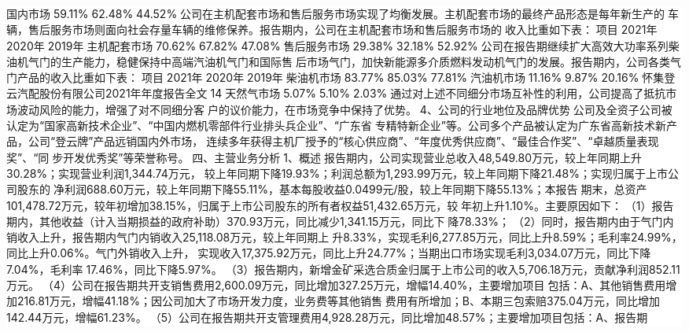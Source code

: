 国内市场
59.11%
62.48%
44.52%
公司在主机配套市场和售后服务市场实现了均衡发展。主机配套市场的最终产品形态是每年新生产的
车辆，售后服务市场则面向社会存量车辆的维修保养。报告期内，公司在主机配套市场和售后服务市场的
收入比重如下表：
项目
2021年
2020年
2019年
主机配套市场
70.62%
67.82%
47.08%
售后服务市场
29.38%
32.18%
52.92%
公司在报告期继续扩大高效大功率系列柴油机气门的生产能力，稳健保持中高端汽油机气门和国际售
后市场气门，加快新能源多介质燃料发动机气门的发展。报告期内，公司各类气门产品的收入比重如下表：
项目
2021年
2020年
2019年
柴油机市场
83.77%
85.03%
77.81%
汽油机市场
11.16%
9.87%
20.16%
怀集登云汽配股份有限公司2021年年度报告全文
14
天然气市场
5.07%
5.10%
2.03%
通过对上述不同细分市场互补性的利用，公司提高了抵抗市场波动风险的能力，增强了对不同细分客
户的议价能力，在市场竞争中保持了优势。
4、公司的行业地位及品牌优势
公司及全资子公司被认定为“国家高新技术企业”、“中国内燃机零部件行业排头兵企业”、“广东省
专精特新企业”等。公司多个产品被认定为广东省高新技术新产品，公司“登云牌”产品远销国内外市场，
连续多年获得主机厂授予的“核心供应商”、“年度优秀供应商”、“最佳合作奖”、“卓越质量表现奖”、“同
步开发优秀奖”等荣誉称号。
四、主营业务分析
1、概述
报告期内，公司实现营业总收入48,549.80万元，较上年同期上升30.28%；实现营业利润1,344.74万元，
较上年同期下降19.93%；利润总额为1,293.99万元，较上年同期下降21.48%；实现归属于上市公司股东的
净利润688.60万元，较上年同期下降55.11%，基本每股收益0.0499元/股，较上年同期下降55.13%；本报告
期末，总资产101,478.72万元，较年初增加38.15%，归属于上市公司股东的所有者权益51,432.65万元，较
年初上升1.10%。主要原因如下：
（1）报告期内，其他收益（计入当期损益的政府补助）370.93万元，同比减少1,341.15万元，同比下
降78.33%；
（2）同时，报告期内由于气门内销收入上升，报告期内气门内销收入25,118.08万元，较上年同期上
升8.33%，实现毛利6,277.85万元，同比上升8.59%；毛利率24.99%，同比上升0.06%。气门外销收入上升，
实现收入17,375.92万元，同比上升24.77%；当期出口市场实现毛利3,034.07万元，同比下降7.04%，毛利率
17.46%，同比下降5.97%。
（3）报告期内，新增金矿采选合质金归属于上市公司的收入5,706.18万元，贡献净利润852.11万元。
（4）公司在报告期共开支销售费用2,600.09万元，同比增加327.25万元，增幅14.40%，主要增加项目
包括：A、其他销售费用增加216.81万元，增幅41.18%；因公司加大了市场开发力度，业务费等其他销售
费用有所增加；B、本期三包索赔375.04万元，同比增加142.44万元，增幅61.23%。
（5）公司在报告期共开支管理费用4,928.28万元，同比增加48.57%；主要增加项目包括：A、报告期